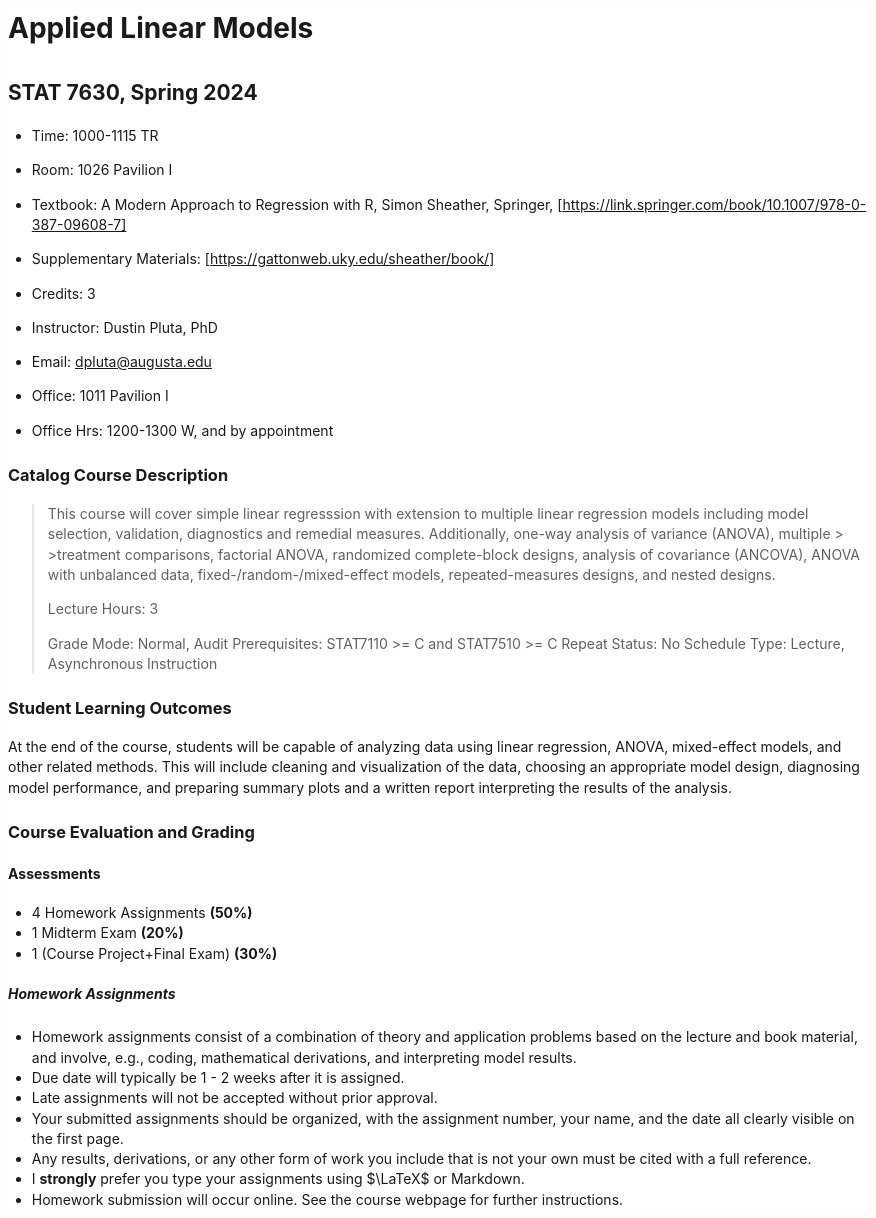 # Applied Linear Models
## STAT 7630, Spring 2024

- Time: 1000-1115 TR
- Room: 1026 Pavilion I
- Textbook: A Modern Approach to Regression with R, Simon Sheather, Springer, [https://link.springer.com/book/10.1007/978-0-387-09608-7]
- Supplementary Materials: [https://gattonweb.uky.edu/sheather/book/]
- Credits: 3

- Instructor: Dustin Pluta, PhD
- Email: dpluta@augusta.edu
- Office: 1011 Pavilion I
- Office Hrs: 1200-1300 W, and by appointment

### Catalog Course Description

> This course will cover simple linear regresssion with extension to multiple linear regression models including model selection, validation, diagnostics and remedial measures. Additionally, one-way analysis of variance (ANOVA), multiple > >treatment comparisons, factorial ANOVA, randomized complete-block designs, analysis of covariance (ANCOVA), ANOVA with unbalanced data, fixed-/random-/mixed-effect models, repeated-measures designs, and nested designs.
> 
>Lecture Hours: 3
>
>Grade Mode: Normal, Audit
>Prerequisites: STAT7110 >= C and STAT7510 >= C
>Repeat Status: No
>Schedule Type: Lecture, Asynchronous Instruction

### Student Learning Outcomes

At the end of the course, students will be capable of analyzing data using linear regression, ANOVA, mixed-effect models, and other related methods.  This will include cleaning and visualization of the data, choosing an appropriate model design, diagnosing model performance, and preparing summary plots and a written report interpreting the results of the analysis.

### Course Evaluation and Grading

#### Assessments

- 4 Homework Assignments **(50%)**
- 1 Midterm Exam **(20%)**
- 1 (Course Project+Final Exam) **(30%)**

##### Homework Assignments

- Homework assignments consist of a combination of theory and application problems based on the lecture and book material, and involve, e.g., coding, mathematical derivations, and interpreting model results.
- Due date will typically be 1 - 2 weeks after it is assigned.
- Late assignments will not be accepted without prior approval.
- Your submitted assignments should be organized, with the assignment number, your name, and the date all clearly visible on the first page. 
- Any results, derivations, or any other form of work you include that is not your own must be cited with a full reference.
- I **strongly** prefer you type your assignments using $\LaTeX$ or Markdown.
- Homework submission will occur online.  See the course webpage for further instructions.
